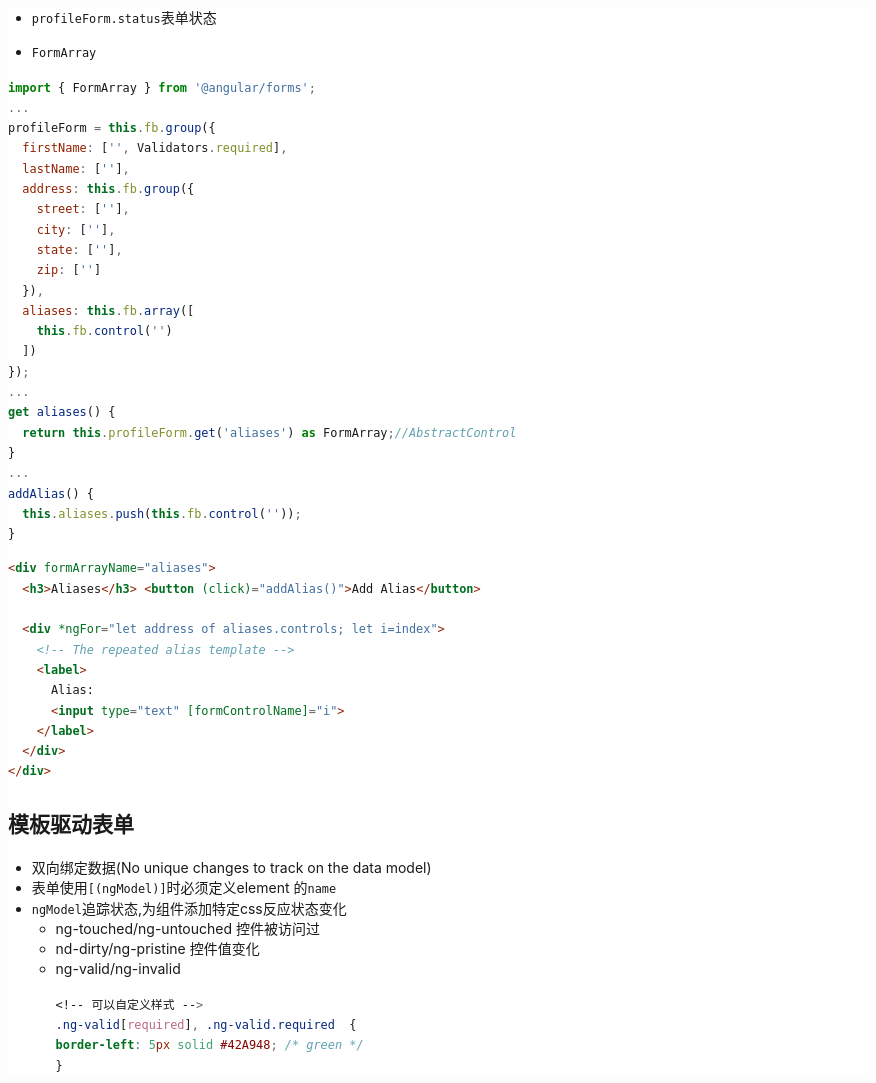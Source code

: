 + `profileForm.status`表单状态

+ `FormArray`
```js
import { FormArray } from '@angular/forms';
...
profileForm = this.fb.group({
  firstName: ['', Validators.required],
  lastName: [''],
  address: this.fb.group({
    street: [''],
    city: [''],
    state: [''],
    zip: ['']
  }),
  aliases: this.fb.array([
    this.fb.control('')
  ])
});
...
get aliases() {
  return this.profileForm.get('aliases') as FormArray;//AbstractControl
}
...
addAlias() {
  this.aliases.push(this.fb.control(''));
}

```

```html
<div formArrayName="aliases">
  <h3>Aliases</h3> <button (click)="addAlias()">Add Alias</button>

  <div *ngFor="let address of aliases.controls; let i=index">
    <!-- The repeated alias template -->
    <label>
      Alias:
      <input type="text" [formControlName]="i">
    </label>
  </div>
</div>
```

## 模板驱动表单

+ 双向绑定数据(No unique changes to track on the data model)
+ 表单使用`[(ngModel)]`时必须定义element 的`name`
+ `ngModel`追踪状态,为组件添加特定css反应状态变化
    - ng-touched/ng-untouched 控件被访问过
    - nd-dirty/ng-pristine 控件值变化
    - ng-valid/ng-invalid
        ```css
        <!-- 可以自定义样式 -->
        .ng-valid[required], .ng-valid.required  {
        border-left: 5px solid #42A948; /* green */
        }
